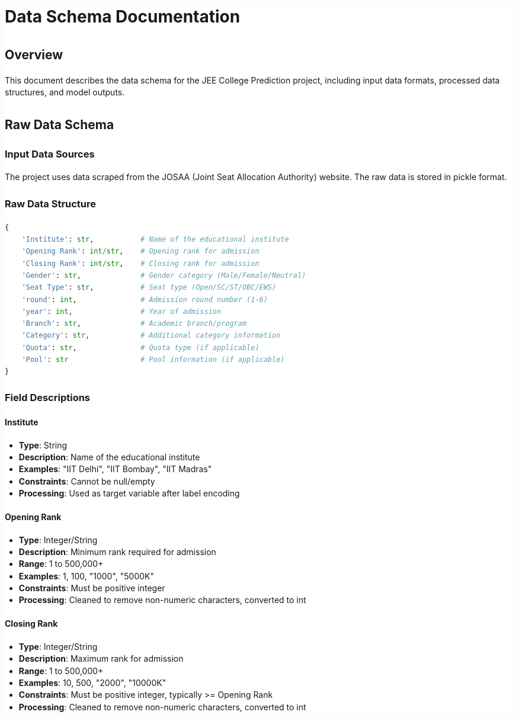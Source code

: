 # Data Schema Documentation

## Overview

This document describes the data schema for the JEE College Prediction project, including input data formats, processed data structures, and model outputs.

## Raw Data Schema

### Input Data Sources

The project uses data scraped from the JOSAA (Joint Seat Allocation Authority) website. The raw data is stored in pickle format.

### Raw Data Structure

```python
{
    'Institute': str,           # Name of the educational institute
    'Opening Rank': int/str,    # Opening rank for admission
    'Closing Rank': int/str,    # Closing rank for admission
    'Gender': str,              # Gender category (Male/Female/Neutral)
    'Seat Type': str,           # Seat type (Open/SC/ST/OBC/EWS)
    'round': int,               # Admission round number (1-6)
    'year': int,                # Year of admission
    'Branch': str,              # Academic branch/program
    'Category': str,            # Additional category information
    'Quota': str,               # Quota type (if applicable)
    'Pool': str                 # Pool information (if applicable)
}
```

### Field Descriptions

#### Institute
- **Type**: String
- **Description**: Name of the educational institute
- **Examples**: "IIT Delhi", "IIT Bombay", "IIT Madras"
- **Constraints**: Cannot be null/empty
- **Processing**: Used as target variable after label encoding

#### Opening Rank
- **Type**: Integer/String
- **Description**: Minimum rank required for admission
- **Range**: 1 to 500,000+
- **Examples**: 1, 100, "1000", "5000K"
- **Constraints**: Must be positive integer
- **Processing**: Cleaned to remove non-numeric characters, converted to int

#### Closing Rank
- **Type**: Integer/String
- **Description**: Maximum rank for admission
- **Range**: 1 to 500,000+
- **Examples**: 10, 500, "2000", "10000K"
- **Constraints**: Must be positive integer, typically >= Opening Rank
- **Processing**: Cleaned to remove non-numeric characters, converted to int
